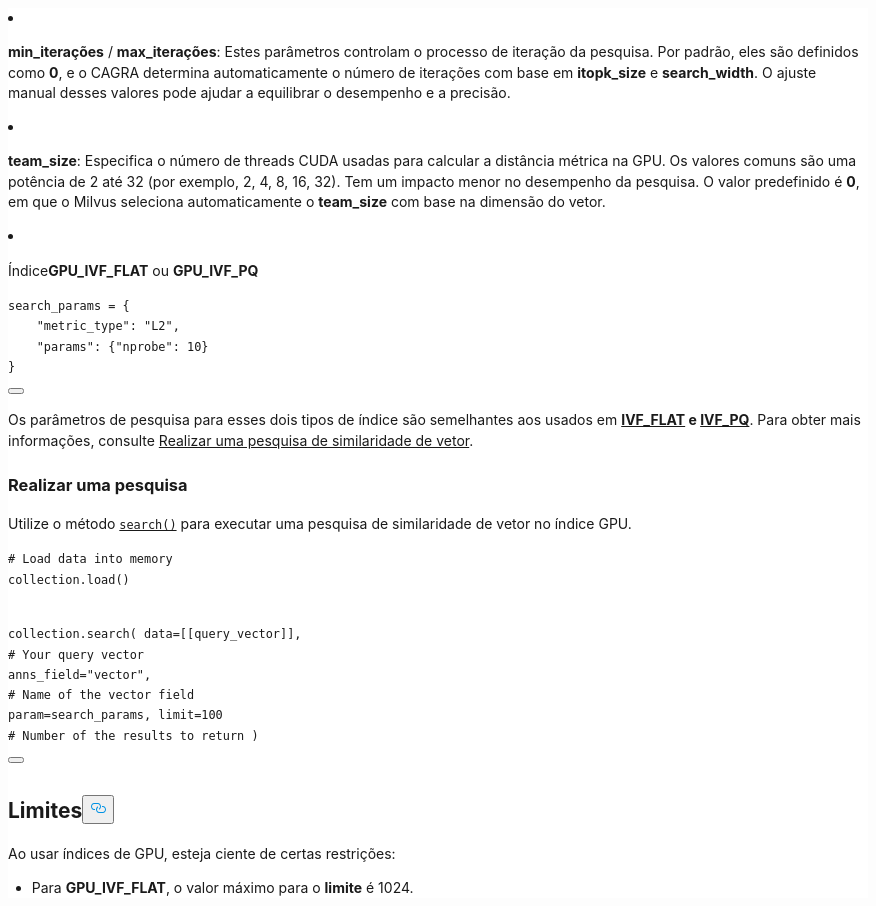 <li><p><strong>min_iterações</strong> / <strong>max_iterações</strong>: Estes parâmetros controlam o processo de iteração da pesquisa. Por padrão, eles são definidos como <strong>0</strong>, e o CAGRA determina automaticamente o número de iterações com base em <strong>itopk_size</strong> e <strong>search_width</strong>. O ajuste manual desses valores pode ajudar a equilibrar o desempenho e a precisão.</p></li>
<li><p><strong>team_size</strong>: Especifica o número de threads CUDA usadas para calcular a distância métrica na GPU. Os valores comuns são uma potência de 2 até 32 (por exemplo, 2, 4, 8, 16, 32). Tem um impacto menor no desempenho da pesquisa. O valor predefinido é <strong>0</strong>, em que o Milvus seleciona automaticamente o <strong>team_size</strong> com base na dimensão do vetor.</p></li>
</ul></li>
<li><p>Índice<strong>GPU_IVF_FLAT</strong> ou <strong>GPU_IVF_PQ</strong> </p>
<pre><code translate="no" class="language-python">search_params = {
    <span class="hljs-string">&quot;metric_type&quot;</span>: <span class="hljs-string">&quot;L2&quot;</span>, 
    <span class="hljs-string">&quot;params&quot;</span>: {<span class="hljs-string">&quot;nprobe&quot;</span>: <span class="hljs-number">10</span>}
}
<button class="copy-code-btn"></button></code></pre>
<p>Os parâmetros de pesquisa para esses dois tipos de índice são semelhantes aos usados em <strong><a href="https://milvus.io/docs/index.md#IVF_FLAT">IVF_FLAT</a> e <a href="https://milvus.io/docs/index.md#IVF_PQ">IVF_PQ</a></strong>. Para obter mais informações, consulte <a href="https://milvus.io/docs/search.md#Prepare-search-parameters">Realizar uma pesquisa de similaridade de vetor</a>.</p></li>
</ul>
<h3 id="Conduct-a-search" class="common-anchor-header">Realizar uma pesquisa</h3><p>Utilize o método <a href="https://milvus.io/api-reference/pymilvus/v2.4.x/ORM/Collection/search.md"><code translate="no">search()</code></a> para executar uma pesquisa de similaridade de vetor no índice GPU.</p>
<pre><code translate="no" class="language-python"><span class="hljs-comment"># Load data into memory</span>
collection.load()

collection.search(
    data=[[query_vector]], <span class="hljs-comment"># Your query vector</span>
    anns_field=<span class="hljs-string">&quot;vector&quot;</span>, <span class="hljs-comment"># Name of the vector field</span>
    param=search_params,
    limit=<span class="hljs-number">100</span> <span class="hljs-comment"># Number of the results to return</span>
)
<button class="copy-code-btn"></button></code></pre>
<h2 id="Limits" class="common-anchor-header">Limites<button data-href="#Limits" class="anchor-icon" translate="no">
      <svg translate="no"
        aria-hidden="true"
        focusable="false"
        height="20"
        version="1.1"
        viewBox="0 0 16 16"
        width="16"
      >
        <path
          fill="#0092E4"
          fill-rule="evenodd"
          d="M4 9h1v1H4c-1.5 0-3-1.69-3-3.5S2.55 3 4 3h4c1.45 0 3 1.69 3 3.5 0 1.41-.91 2.72-2 3.25V8.59c.58-.45 1-1.27 1-2.09C10 5.22 8.98 4 8 4H4c-.98 0-2 1.22-2 2.5S3 9 4 9zm9-3h-1v1h1c1 0 2 1.22 2 2.5S13.98 12 13 12H9c-.98 0-2-1.22-2-2.5 0-.83.42-1.64 1-2.09V6.25c-1.09.53-2 1.84-2 3.25C6 11.31 7.55 13 9 13h4c1.45 0 3-1.69 3-3.5S14.5 6 13 6z"
        ></path>
      </svg>
    </button></h2><p>Ao usar índices de GPU, esteja ciente de certas restrições:</p>
<ul>
<li><p>Para <strong>GPU_IVF_FLAT</strong>, o valor máximo para o <strong>limite</strong> é 1024.</p></li>